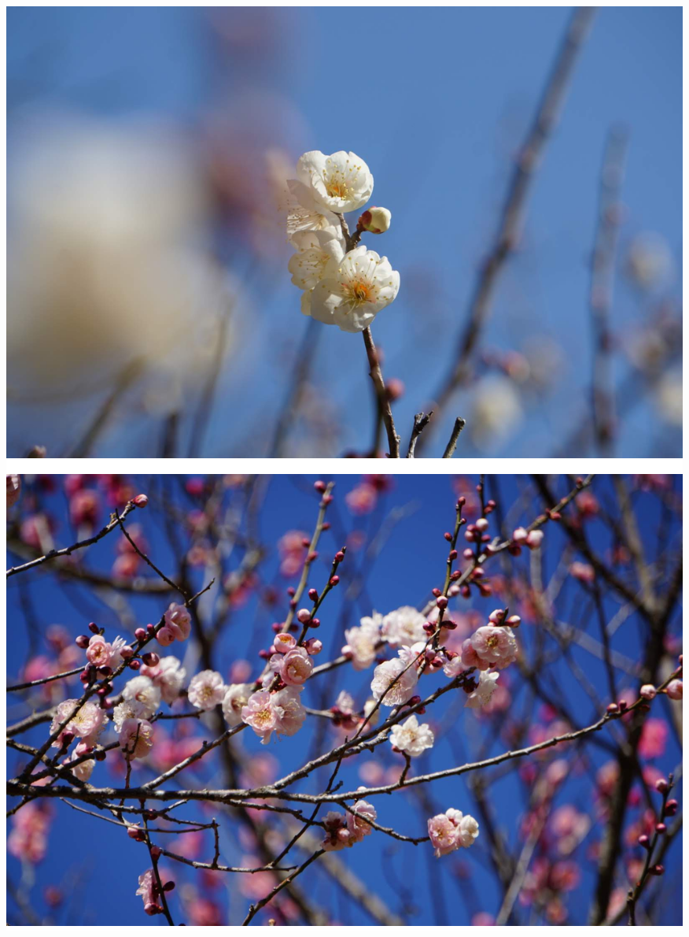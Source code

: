 ![](/assets/images/2022-02-26-makuyama/DSC04405.jpg)

![](/assets/images/2022-02-26-makuyama/DSC04429.jpg)
